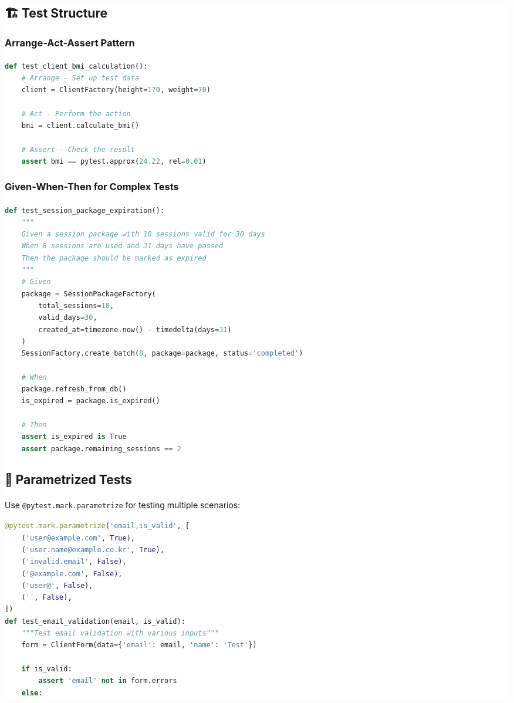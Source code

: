 ```python
```

## 🏗️ Test Structure

### Arrange-Act-Assert Pattern

```python
def test_client_bmi_calculation():
    # Arrange - Set up test data
    client = ClientFactory(height=170, weight=70)
    
    # Act - Perform the action
    bmi = client.calculate_bmi()
    
    # Assert - Check the result
    assert bmi == pytest.approx(24.22, rel=0.01)
```

### Given-When-Then for Complex Tests

```python
def test_session_package_expiration():
    """
    Given a session package with 10 sessions valid for 30 days
    When 8 sessions are used and 31 days have passed
    Then the package should be marked as expired
    """
    # Given
    package = SessionPackageFactory(
        total_sessions=10,
        valid_days=30,
        created_at=timezone.now() - timedelta(days=31)
    )
    SessionFactory.create_batch(8, package=package, status='completed')
    
    # When
    package.refresh_from_db()
    is_expired = package.is_expired()
    
    # Then
    assert is_expired is True
    assert package.remaining_sessions == 2
```

## 🎨 Parametrized Tests

Use `@pytest.mark.parametrize` for testing multiple scenarios:

```python
@pytest.mark.parametrize('email,is_valid', [
    ('user@example.com', True),
    ('user.name@example.co.kr', True),
    ('invalid.email', False),
    ('@example.com', False),
    ('user@', False),
    ('', False),
])
def test_email_validation(email, is_valid):
    """Test email validation with various inputs"""
    form = ClientForm(data={'email': email, 'name': 'Test'})
    
    if is_valid:
        assert 'email' not in form.errors
    else:
```